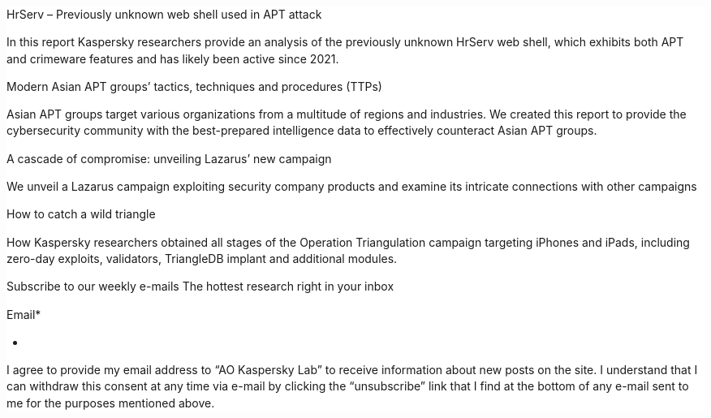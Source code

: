 





HrServ – Previously unknown web shell used in APT attack 

In this report Kaspersky researchers provide an analysis of the previously unknown HrServ web shell, which exhibits both APT and crimeware features and has likely been active since 2021.








Modern Asian APT groups’ tactics, techniques and procedures (TTPs) 

Asian APT groups target various organizations from a multitude of regions and industries. We created this report to provide the cybersecurity community with the best-prepared intelligence data to effectively counteract Asian APT groups.








A cascade of compromise: unveiling Lazarus’ new campaign 

We unveil a Lazarus campaign exploiting security company products and examine its intricate connections with other campaigns








How to catch a wild triangle 

How Kaspersky researchers obtained all stages of the Operation Triangulation campaign targeting iPhones and iPads, including zero-day exploits, validators, TriangleDB implant and additional modules.








 









Subscribe to our weekly e-mails
The hottest research right in your inbox





Email*

*

I agree to provide my email address to “AO Kaspersky Lab” to receive information about new posts on the site. I understand that I can withdraw this consent at any time via e-mail by clicking the “unsubscribe” link that I find at the bottom of any e-mail sent to me for the purposes mentioned above.
